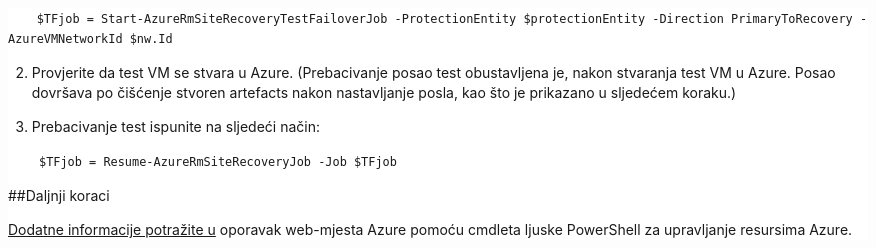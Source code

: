         $TFjob = Start-AzureRmSiteRecoveryTestFailoverJob -ProtectionEntity $protectionEntity -Direction PrimaryToRecovery -AzureVMNetworkId $nw.Id

2. Provjerite da test VM se stvara u Azure. (Prebacivanje posao test obustavljena je, nakon stvaranja test VM u Azure. Posao dovršava po čišćenje stvoren artefacts nakon nastavljanje posla, kao što je prikazano u sljedećem koraku.)

3. Prebacivanje test ispunite na sljedeći način:

        $TFjob = Resume-AzureRmSiteRecoveryJob -Job $TFjob


##<a name="next-steps"></a>Daljnji koraci

[Dodatne informacije potražite u](https://msdn.microsoft.com/library/azure/mt637930.aspx) oporavak web-mjesta Azure pomoću cmdleta ljuske PowerShell za upravljanje resursima Azure.
